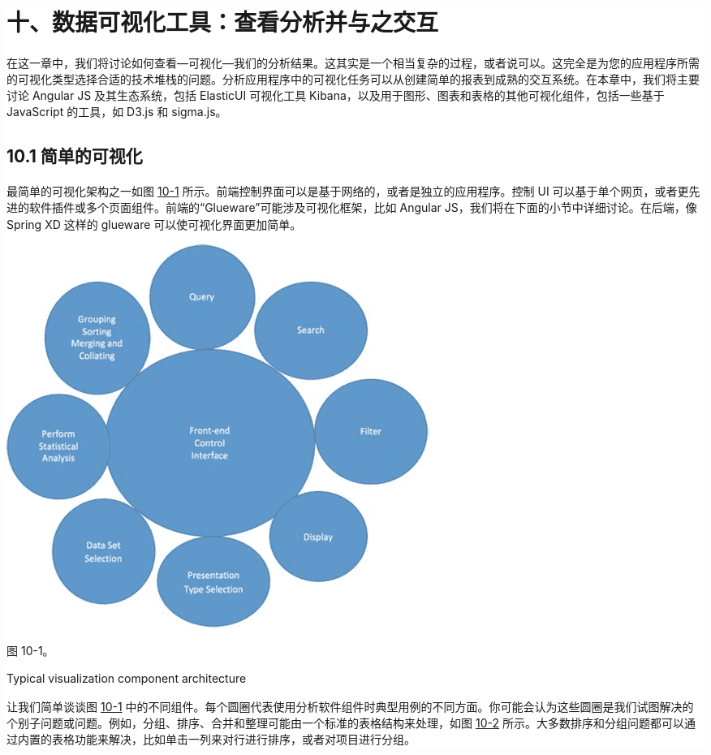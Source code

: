 # 十、数据可视化工具：查看分析并与之交互

在这一章中，我们将讨论如何查看—可视化—我们的分析结果。这其实是一个相当复杂的过程，或者说可以。这完全是为您的应用程序所需的可视化类型选择合适的技术堆栈的问题。分析应用程序中的可视化任务可以从创建简单的报表到成熟的交互系统。在本章中，我们将主要讨论 Angular JS 及其生态系统，包括 ElasticUI 可视化工具 Kibana，以及用于图形、图表和表格的其他可视化组件，包括一些基于 JavaScript 的工具，如 D3.js 和 sigma.js。

## 10.1 简单的可视化

最简单的可视化架构之一如图 [10-1](#Fig1) 所示。前端控制界面可以是基于网络的，或者是独立的应用程序。控制 UI 可以基于单个网页，或者更先进的软件插件或多个页面组件。前端的“Glueware”可能涉及可视化框架，比如 Angular JS，我们将在下面的小节中详细讨论。在后端，像 Spring XD 这样的 glueware 可以使可视化界面更加简单。

![A371868_1_En_10_Fig1_HTML.jpg](img/A371868_1_En_10_Fig1_HTML.jpg)

图 10-1。

Typical visualization component architecture

让我们简单谈谈图 [10-1](#Fig1) 中的不同组件。每个圆圈代表使用分析软件组件时典型用例的不同方面。你可能会认为这些圆圈是我们试图解决的个别子问题或问题。例如，分组、排序、合并和整理可能由一个标准的表格结构来处理，如图 [10-2](#Fig2) 所示。大多数排序和分组问题都可以通过内置的表格功能来解决，比如单击一列来对行进行排序，或者对项目进行分组。
